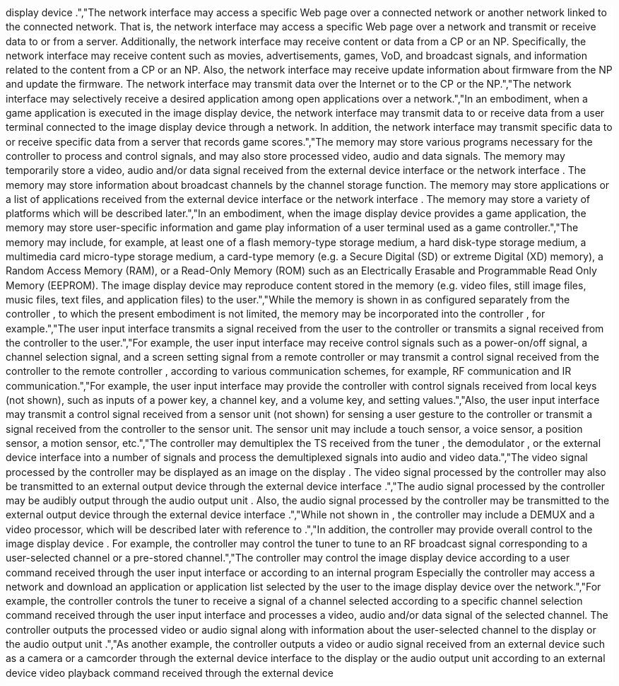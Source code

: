 display device .","The network interface  may access a specific Web page over a connected network or another network linked to the connected network. That is, the network interface  may access a specific Web page over a network and transmit or receive data to or from a server. Additionally, the network interface  may receive content or data from a CP or an NP. Specifically, the network interface  may receive content such as movies, advertisements, games, VoD, and broadcast signals, and information related to the content from a CP or an NP. Also, the network interface  may receive update information about firmware from the NP and update the firmware. The network interface  may transmit data over the Internet or to the CP or the NP.","The network interface  may selectively receive a desired application among open applications over a network.","In an embodiment, when a game application is executed in the image display device, the network interface  may transmit data to or receive data from a user terminal connected to the image display device through a network. In addition, the network interface  may transmit specific data to or receive specific data from a server that records game scores.","The memory  may store various programs necessary for the controller  to process and control signals, and may also store processed video, audio and data signals. The memory  may temporarily store a video, audio and\/or data signal received from the external device interface  or the network interface . The memory  may store information about broadcast channels by the channel storage function. The memory  may store applications or a list of applications received from the external device interface  or the network interface . The memory  may store a variety of platforms which will be described later.","In an embodiment, when the image display device provides a game application, the memory  may store user-specific information and game play information of a user terminal used as a game controller.","The memory  may include, for example, at least one of a flash memory-type storage medium, a hard disk-type storage medium, a multimedia card micro-type storage medium, a card-type memory (e.g. a Secure Digital (SD) or extreme Digital (XD) memory), a Random Access Memory (RAM), or a Read-Only Memory (ROM) such as an Electrically Erasable and Programmable Read Only Memory (EEPROM). The image display device  may reproduce content stored in the memory  (e.g. video files, still image files, music files, text files, and application files) to the user.","While the memory  is shown in  as configured separately from the controller , to which the present embodiment is not limited, the memory  may be incorporated into the controller , for example.","The user input interface  transmits a signal received from the user to the controller  or transmits a signal received from the controller  to the user.","For example, the user input interface  may receive control signals such as a power-on\/off signal, a channel selection signal, and a screen setting signal from a remote controller  or may transmit a control signal received from the controller  to the remote controller , according to various communication schemes, for example, RF communication and IR communication.","For example, the user input interface  may provide the controller  with control signals received from local keys (not shown), such as inputs of a power key, a channel key, and a volume key, and setting values.","Also, the user input interface  may transmit a control signal received from a sensor unit (not shown) for sensing a user gesture to the controller  or transmit a signal received from the controller  to the sensor unit. The sensor unit may include a touch sensor, a voice sensor, a position sensor, a motion sensor, etc.","The controller  may demultiplex the TS received from the tuner , the demodulator , or the external device interface  into a number of signals and process the demultiplexed signals into audio and video data.","The video signal processed by the controller  may be displayed as an image on the display . The video signal processed by the controller  may also be transmitted to an external output device through the external device interface .","The audio signal processed by the controller  may be audibly output through the audio output unit . Also, the audio signal processed by the controller  may be transmitted to the external output device through the external device interface .","While not shown in , the controller  may include a DEMUX and a video processor, which will be described later with reference to .","In addition, the controller  may provide overall control to the image display device . For example, the controller  may control the tuner  to tune to an RF broadcast signal corresponding to a user-selected channel or a pre-stored channel.","The controller  may control the image display device  according to a user command received through the user input interface  or according to an internal program Especially the controller  may access a network and download an application or application list selected by the user to the image display device  over the network.","For example, the controller  controls the tuner  to receive a signal of a channel selected according to a specific channel selection command received through the user input interface  and processes a video, audio and\/or data signal of the selected channel. The controller  outputs the processed video or audio signal along with information about the user-selected channel to the display  or the audio output unit .","As another example, the controller  outputs a video or audio signal received from an external device such as a camera or a camcorder through the external device interface  to the display  or the audio output unit  according to an external device video playback command received through the external device